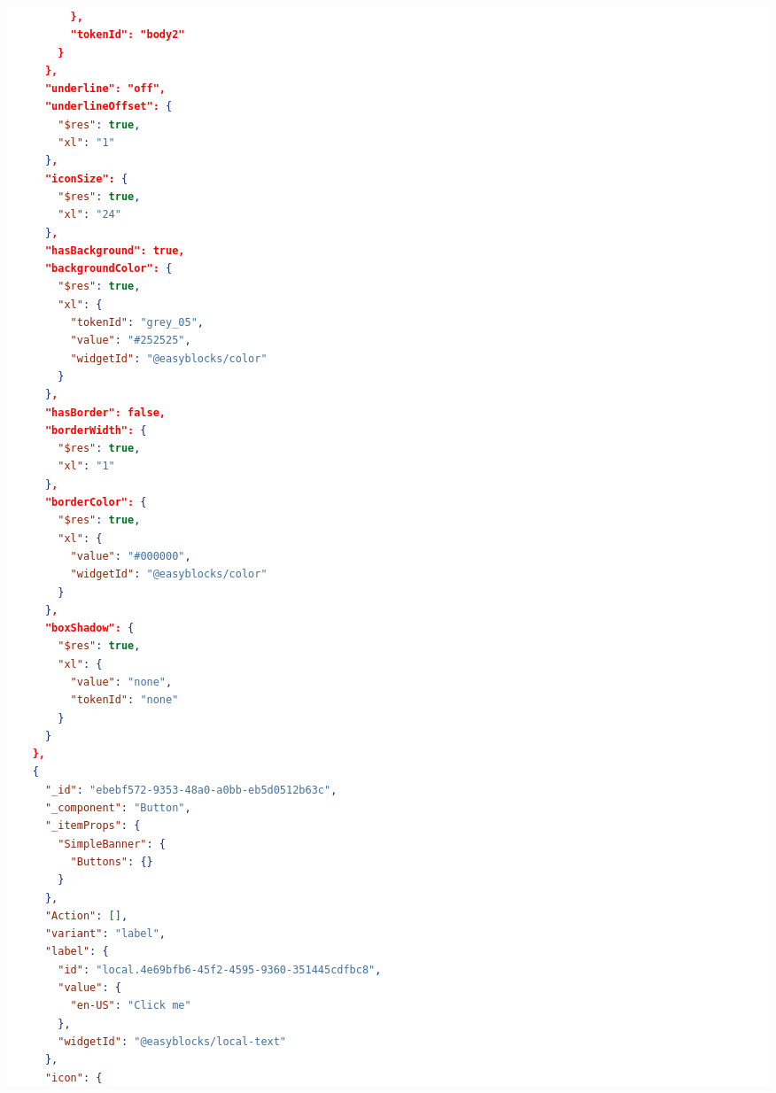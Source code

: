 ```json
          },
          "tokenId": "body2"
        }
      },
      "underline": "off",
      "underlineOffset": {
        "$res": true,
        "xl": "1"
      },
      "iconSize": {
        "$res": true,
        "xl": "24"
      },
      "hasBackground": true,
      "backgroundColor": {
        "$res": true,
        "xl": {
          "tokenId": "grey_05",
          "value": "#252525",
          "widgetId": "@easyblocks/color"
        }
      },
      "hasBorder": false,
      "borderWidth": {
        "$res": true,
        "xl": "1"
      },
      "borderColor": {
        "$res": true,
        "xl": {
          "value": "#000000",
          "widgetId": "@easyblocks/color"
        }
      },
      "boxShadow": {
        "$res": true,
        "xl": {
          "value": "none",
          "tokenId": "none"
        }
      }
    },
    {
      "_id": "ebebf572-9353-48a0-a0bb-eb5d0512b63c",
      "_component": "Button",
      "_itemProps": {
        "SimpleBanner": {
          "Buttons": {}
        }
      },
      "Action": [],
      "variant": "label",
      "label": {
        "id": "local.4e69bfb6-45f2-4595-9360-351445cdfbc8",
        "value": {
          "en-US": "Click me"
        },
        "widgetId": "@easyblocks/local-text"
      },
      "icon": {
```